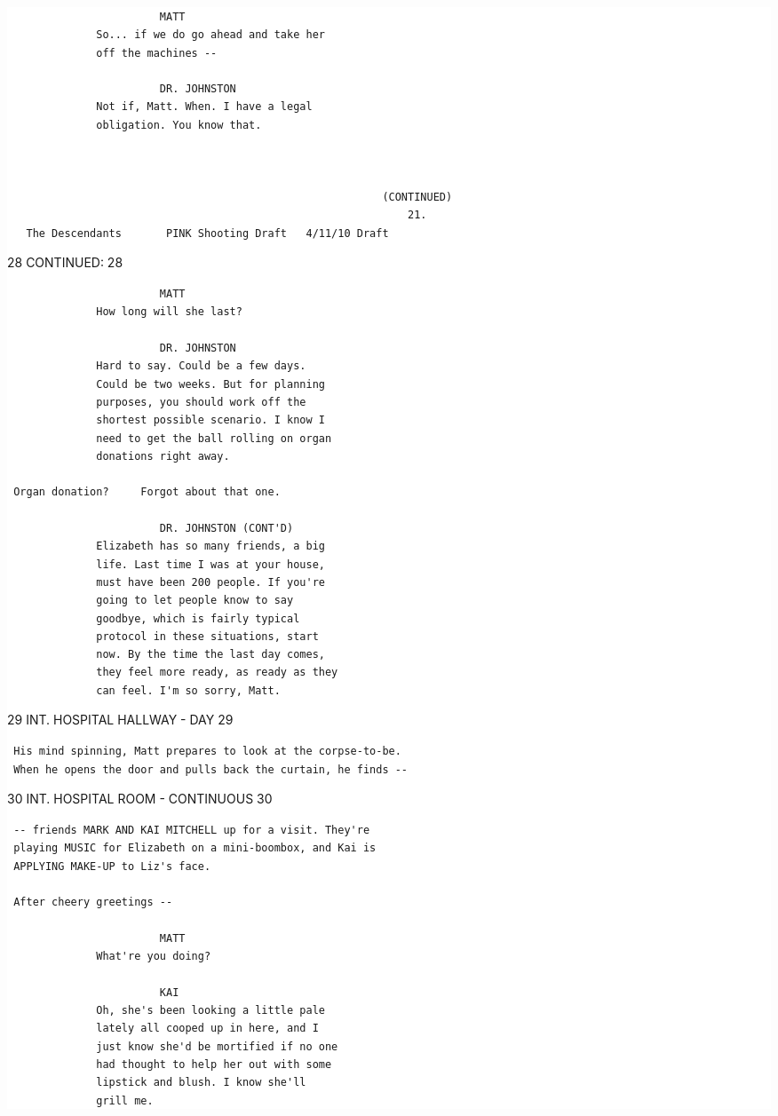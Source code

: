                             MATT
                  So... if we do go ahead and take her
                  off the machines --

                            DR. JOHNSTON
                  Not if, Matt. When. I have a legal
                  obligation. You know that.



                                                               (CONTINUED)
                                                                   21.
       The Descendants       PINK Shooting Draft   4/11/10 Draft
28   CONTINUED:                                                          28

                            MATT
                  How long will she last?

                            DR. JOHNSTON
                  Hard to say. Could be a few days.
                  Could be two weeks. But for planning
                  purposes, you should work off the
                  shortest possible scenario. I know I
                  need to get the ball rolling on organ
                  donations right away.

     Organ donation?     Forgot about that one.

                            DR. JOHNSTON (CONT'D)
                  Elizabeth has so many friends, a big
                  life. Last time I was at your house,
                  must have been 200 people. If you're
                  going to let people know to say
                  goodbye, which is fairly typical
                  protocol in these situations, start
                  now. By the time the last day comes,
                  they feel more ready, as ready as they
                  can feel. I'm so sorry, Matt.

29   INT. HOSPITAL HALLWAY - DAY                                         29

     His mind spinning, Matt prepares to look at the corpse-to-be.
     When he opens the door and pulls back the curtain, he finds --

30   INT. HOSPITAL ROOM - CONTINUOUS                                     30

     -- friends MARK AND KAI MITCHELL up for a visit. They're
     playing MUSIC for Elizabeth on a mini-boombox, and Kai is
     APPLYING MAKE-UP to Liz's face.

     After cheery greetings --

                            MATT
                  What're you doing?

                            KAI
                  Oh, she's been looking a little pale
                  lately all cooped up in here, and I
                  just know she'd be mortified if no one
                  had thought to help her out with some
                  lipstick and blush. I know she'll
                  grill me.
